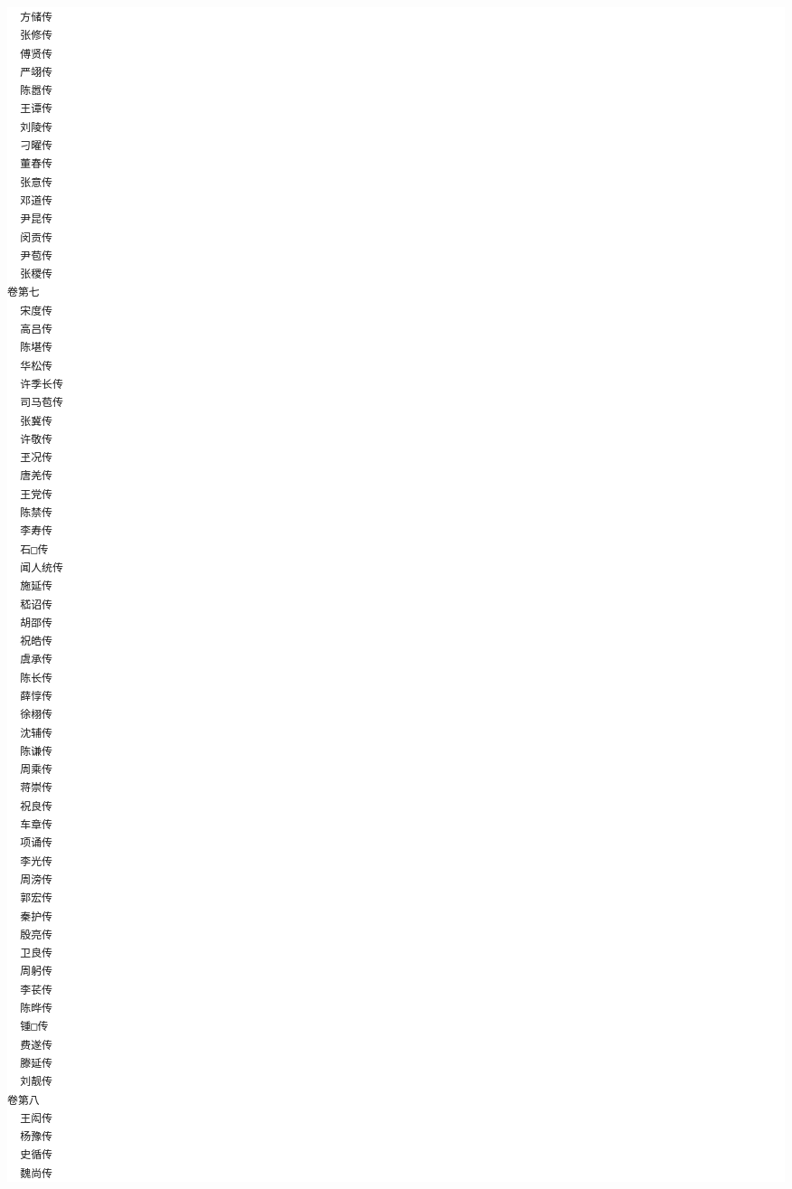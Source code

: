       方储传
      张修传
      傅贤传
      严翊传
      陈嚣传
      王谭传
      刘陵传
      刁曜传 
      董春传
      张意传
      邓道传
      尹昆传
      闵贡传
      尹苞传
      张稷传
    卷第七 
      宋度传
      高吕传
      陈堪传
      华松传
      许季长传
      司马苞传
      张冀传
      许敬传
      玊况传 
      唐羌传
      王党传
      陈禁传
      李寿传
      石□传
      闻人统传
      施延传
      嵇诏传
      胡邵传 
      祝皓传
      虞承传
      陈长传
      薛惇传
      徐栩传
      沈辅传
      陈谦传
      周乘传
      蒋崇传 
      祝良传
      车章传
      项诵传
      李光传
      周滂传
      郭宏传
      秦护传
      殷亮传
      卫良传 
      周躬传
      李苌传
      陈晔传
      锺□传
      费遂传
      滕延传
      刘靓传
    卷第八 
      王闳传
      杨豫传
      史循传
      魏尚传